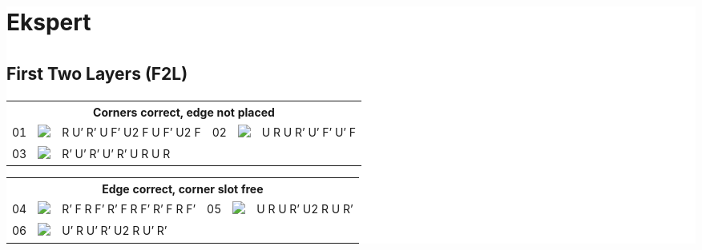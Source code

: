 # Ekspert

<h2>First Two Layers (F2L)</h2>
<table class="cube_table">	
	<th colspan="6">Corners correct, edge not placed</th>	
	<tr>
		<td class="cube_table_case_td">01</td>		
		<td class="cube_table_cube_td">
			<img src="../../images/f2l/f2l-case01.png">
		</td>
		<td class="cube_table_algorithm_td">R U’ R’ U F’ U2 F U F’ U2 F</td>
		<td class="cube_table_case_td">02</td>	
		<td class="cube_table_cube_td">
			<img src="../../images/f2l/f2l-case02.png">
		</td>
		<td class="cube_table_algorithm_td">U R U R’ U’ F’ U’ F</td>
	</tr>
	<tr>
		<td class="cube_table_case_td">03</td>	
		<td class="cube_table_cube_td">
			<img src="../../images/f2l/f2l-case03.png">
		</td>
		<td class="cube_table_algorithm_td">R’ U’ R’ U’ R’ U R U R</td>	
		<td></td>
		<td class="cube_table_cube_td"></td>
		<td class="cube_table_algorithm_td"></td>	
	</tr>
</table>

<table class="cube_table">	
	<th colspan="6">Edge correct, corner slot free</th>	
	<tr>
		<td class="cube_table_case_td">04</td>
		<td class="cube_table_cube_td">
			<img src="../../images/f2l/f2l-case04.png">
		</td>
		<td class="cube_table_algorithm_td">R’ F R F’ R’ F R F’ R’ F R F’</td>		
		<td class="cube_table_case_td">05</td>
		<td class="cube_table_cube_td">
			<img src="../../images/f2l/f2l-case05.png">
		</td>		
		<td class="cube_table_algorithm_td">U R U R’ U2 R U R’</td>	
	</tr>
	<tr>
		<td class="cube_table_case_td">06</td>
		<td class="cube_table_cube_td">
			<img src="../../images/f2l/f2l-case06.png">
		</td>		
		<td class="cube_table_algorithm_td">U’ R U’ R’ U2 R U’ R’</td>
		<td></td>
		<td class="cube_table_cube_td"></td>		
		<td class="cube_table_algorithm_td"></td>	
	</tr>
</table>
